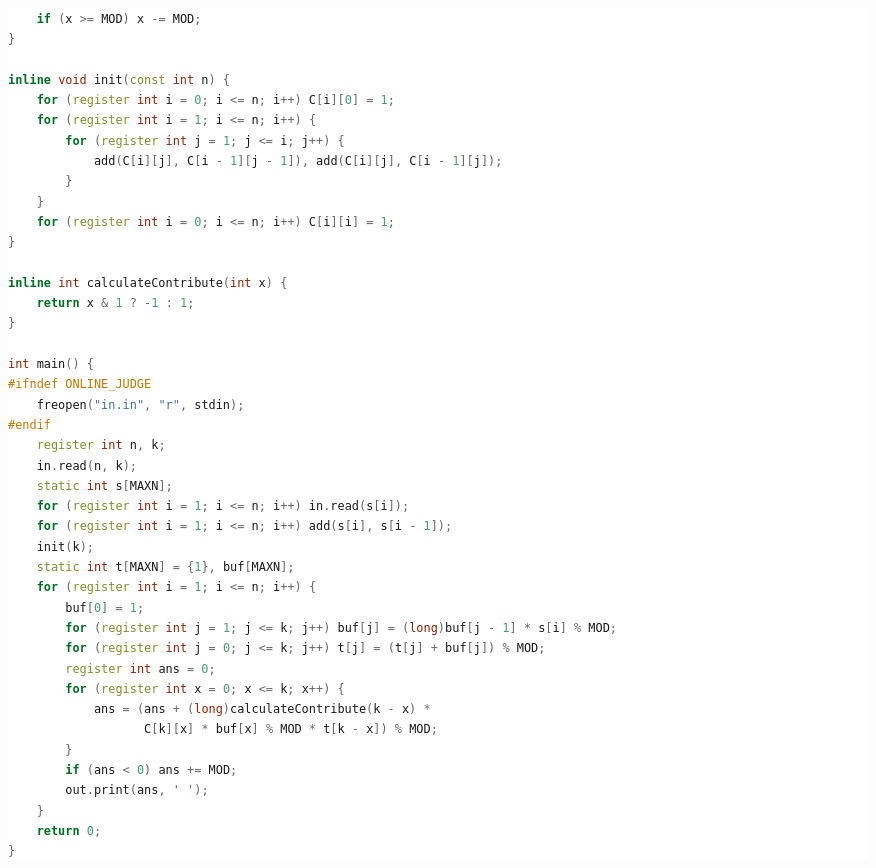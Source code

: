 ``` cpp
    if (x >= MOD) x -= MOD;
}

inline void init(const int n) {
    for (register int i = 0; i <= n; i++) C[i][0] = 1;
    for (register int i = 1; i <= n; i++) {
        for (register int j = 1; j <= i; j++) {
            add(C[i][j], C[i - 1][j - 1]), add(C[i][j], C[i - 1][j]);
        }
    }
    for (register int i = 0; i <= n; i++) C[i][i] = 1;
}

inline int calculateContribute(int x) {
    return x & 1 ? -1 : 1;
}

int main() {
#ifndef ONLINE_JUDGE
    freopen("in.in", "r", stdin);
#endif
    register int n, k;
    in.read(n, k);
    static int s[MAXN];
    for (register int i = 1; i <= n; i++) in.read(s[i]);
    for (register int i = 1; i <= n; i++) add(s[i], s[i - 1]);
    init(k);
    static int t[MAXN] = {1}, buf[MAXN];
    for (register int i = 1; i <= n; i++) {
        buf[0] = 1;
        for (register int j = 1; j <= k; j++) buf[j] = (long)buf[j - 1] * s[i] % MOD;
        for (register int j = 0; j <= k; j++) t[j] = (t[j] + buf[j]) % MOD;
        register int ans = 0;
        for (register int x = 0; x <= k; x++) {
            ans = (ans + (long)calculateContribute(k - x) * 
                   C[k][x] * buf[x] % MOD * t[k - x]) % MOD;
        }
        if (ans < 0) ans += MOD;
        out.print(ans, ' ');
    }
    return 0;
}
```
<iframe frameborder="no" border="0" marginwidth="0" marginheight="0" width=330 height=86 src="//music.163.com/outchain/player?type=2&id=26220032&auto=1&height=66"></iframe>